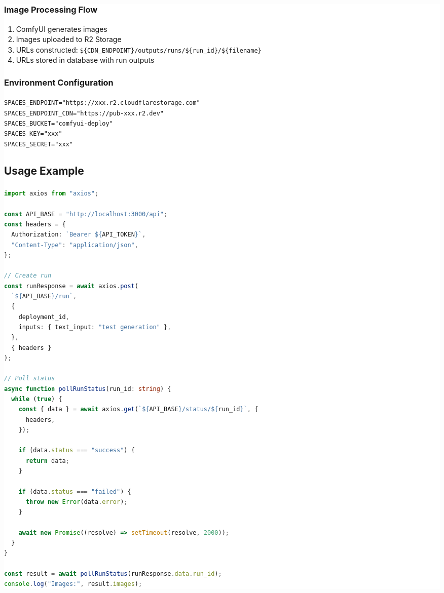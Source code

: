 ### Image Processing Flow

1. ComfyUI generates images
2. Images uploaded to R2 Storage
3. URLs constructed: `${CDN_ENDPOINT}/outputs/runs/${run_id}/${filename}`
4. URLs stored in database with run outputs

### Environment Configuration

```env
SPACES_ENDPOINT="https://xxx.r2.cloudflarestorage.com"
SPACES_ENDPOINT_CDN="https://pub-xxx.r2.dev"
SPACES_BUCKET="comfyui-deploy"
SPACES_KEY="xxx"
SPACES_SECRET="xxx"
```

## Usage Example

```typescript
import axios from "axios";

const API_BASE = "http://localhost:3000/api";
const headers = {
  Authorization: `Bearer ${API_TOKEN}`,
  "Content-Type": "application/json",
};

// Create run
const runResponse = await axios.post(
  `${API_BASE}/run`,
  {
    deployment_id,
    inputs: { text_input: "test generation" },
  },
  { headers }
);

// Poll status
async function pollRunStatus(run_id: string) {
  while (true) {
    const { data } = await axios.get(`${API_BASE}/status/${run_id}`, {
      headers,
    });

    if (data.status === "success") {
      return data;
    }

    if (data.status === "failed") {
      throw new Error(data.error);
    }

    await new Promise((resolve) => setTimeout(resolve, 2000));
  }
}

const result = await pollRunStatus(runResponse.data.run_id);
console.log("Images:", result.images);
```
